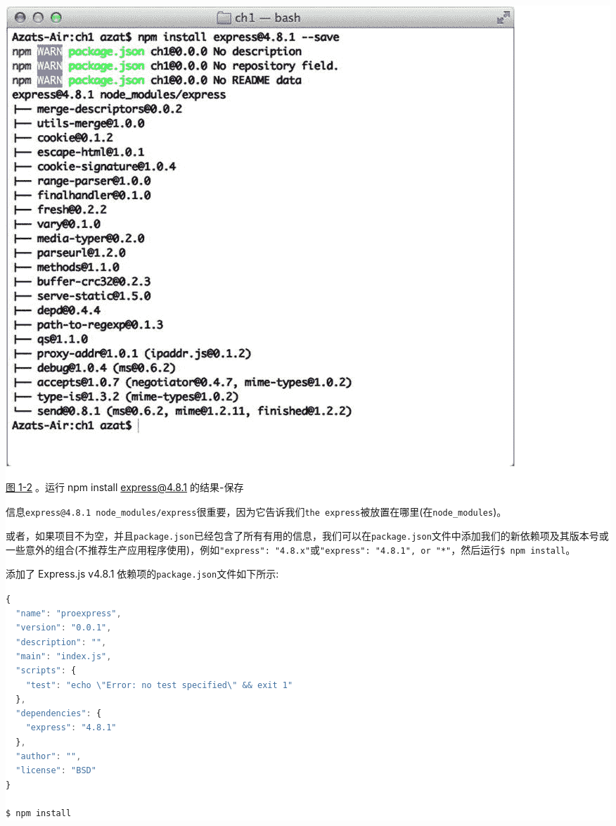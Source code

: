 ![9781484200384_Fig01-02.jpg](img/9781484200384_Fig01-02.jpg)

[图 1-2](#_Fig2) 。运行 npm install express@4.8.1 的结果-保存

信息`express@4.8.1 node_modules/express`很重要，因为它告诉我们`the express`被放置在哪里(在`node_modules`)。

或者，如果项目不为空，并且`package.json`已经包含了所有有用的信息，我们可以在`package.json`文件中添加我们的新依赖项及其版本号或一些意外的组合(不推荐生产应用程序使用)，例如`"express": "4.8.x"`或`"express": "4.8.1", or "*"`，然后运行`$ npm install`。

添加了 Express.js v4.8.1 依赖项的`package.json`文件如下所示:

```js
{
  "name": "proexpress",
  "version": "0.0.1",
  "description": "",
  "main": "index.js",
  "scripts": {
    "test": "echo \"Error: no test specified\" && exit 1"
  },
  "dependencies": {
    "express": "4.8.1"
  },
  "author": "",
  "license": "BSD"
}

$ npm install

```
